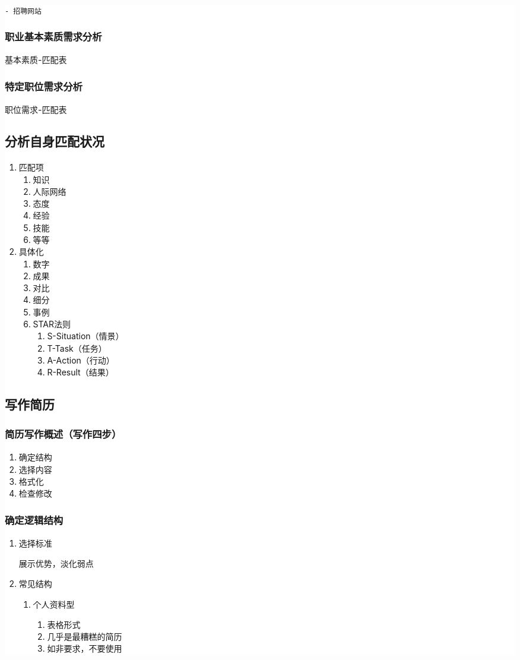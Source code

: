     - 招聘网站

### 职业基本素质需求分析

基本素质-匹配表

### 特定职位需求分析

职位需求-匹配表

## 分析自身匹配状况

1. 匹配项
   1. 知识
   2. 人际网络
   3. 态度
   4. 经验
   5. 技能
   6. 等等
2. 具体化
   1. 数字
   2. 成果
   3. 对比
   4. 细分
   5. 事例
   6. STAR法则
      1. S-Situation（情景）
      2. T-Task（任务）
      3. A-Action（行动）
      4. R-Result（结果）

## 写作简历

### 简历写作概述（写作四步）

1. 确定结构
2. 选择内容
3. 格式化
4. 检查修改

### 确定逻辑结构

1. 选择标准

   展示优势，淡化弱点

2. 常见结构

   1. 个人资料型

      1. 表格形式
      2. 几乎是最糟糕的简历
      3. 如非要求，不要使用
